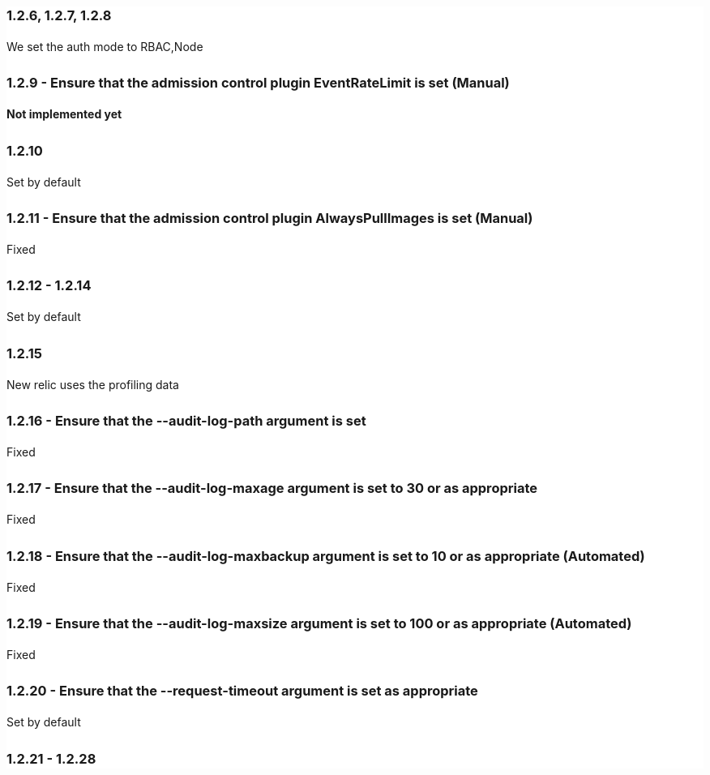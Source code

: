 ### 1.2.6, 1.2.7, 1.2.8

We set the auth mode to RBAC,Node

### 1.2.9 - Ensure that the admission control plugin EventRateLimit is set (Manual)

**Not implemented yet**

### 1.2.10

Set by default

### 1.2.11 - Ensure that the admission control plugin AlwaysPullImages is set (Manual)

Fixed

### 1.2.12 - 1.2.14

Set by default

### 1.2.15

New relic uses the profiling data

### 1.2.16 - Ensure that the --audit-log-path argument is set

Fixed

### 1.2.17 - Ensure that the --audit-log-maxage argument is set to 30 or as appropriate

Fixed

### 1.2.18 - Ensure that the --audit-log-maxbackup argument is set to 10 or as appropriate (Automated)

Fixed

### 1.2.19 - Ensure that the --audit-log-maxsize argument is set to 100 or as appropriate (Automated)

Fixed

### 1.2.20 - Ensure that the --request-timeout argument is set as appropriate

Set by default

### 1.2.21 - 1.2.28
